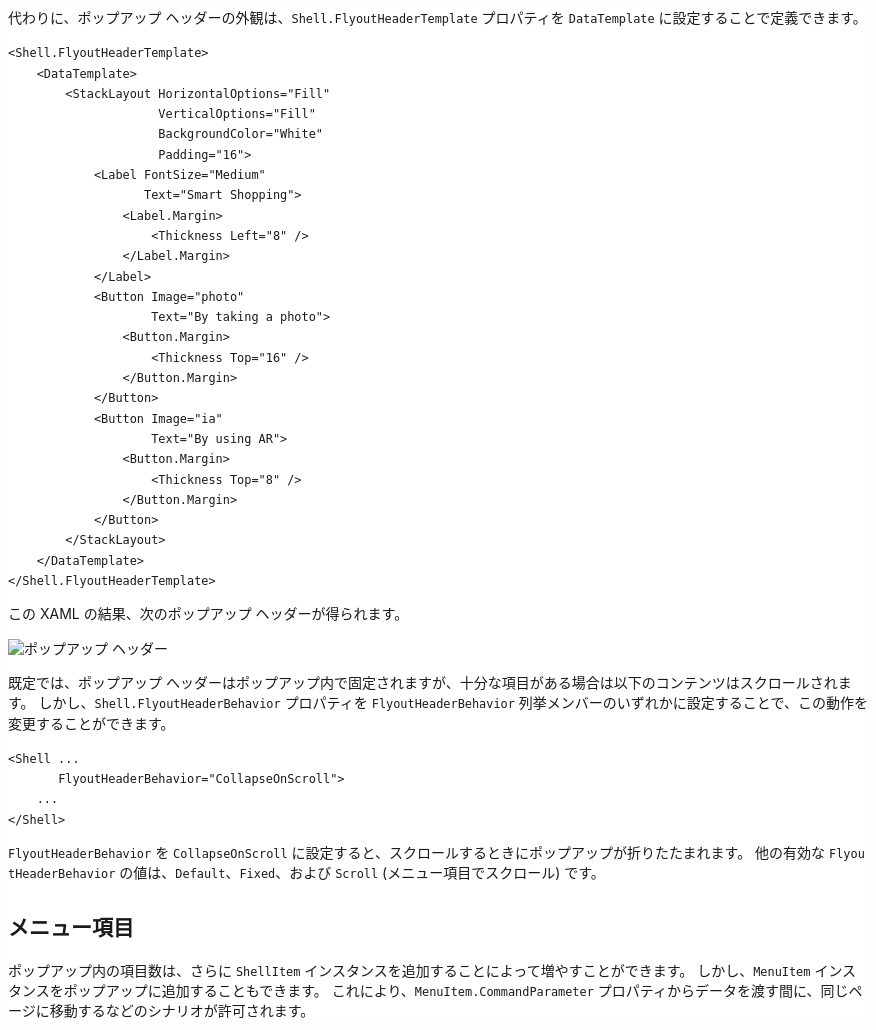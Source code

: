 代わりに、ポップアップ ヘッダーの外観は、`Shell.FlyoutHeaderTemplate` プロパティを `DataTemplate` に設定することで定義できます。

```xaml
<Shell.FlyoutHeaderTemplate>
    <DataTemplate>
        <StackLayout HorizontalOptions="Fill"
                     VerticalOptions="Fill"
                     BackgroundColor="White"
                     Padding="16">
            <Label FontSize="Medium"
                   Text="Smart Shopping">
                <Label.Margin>
                    <Thickness Left="8" />
                </Label.Margin>
            </Label>
            <Button Image="photo"
                    Text="By taking a photo">
                <Button.Margin>
                    <Thickness Top="16" />
                </Button.Margin>
            </Button>
            <Button Image="ia"
                    Text="By using AR">
                <Button.Margin>
                    <Thickness Top="8" />
                </Button.Margin>
            </Button>
        </StackLayout>
    </DataTemplate>
</Shell.FlyoutHeaderTemplate>
```

この XAML の結果、次のポップアップ ヘッダーが得られます。

![ポップアップ ヘッダー](shell-images/flyout-header.png "ポップアップ ヘッダー")

既定では、ポップアップ ヘッダーはポップアップ内で固定されますが、十分な項目がある場合は以下のコンテンツはスクロールされます。 しかし、`Shell.FlyoutHeaderBehavior` プロパティを `FlyoutHeaderBehavior` 列挙メンバーのいずれかに設定することで、この動作を変更することができます。

```xaml
<Shell ...
       FlyoutHeaderBehavior="CollapseOnScroll">
    ...
</Shell>
```

`FlyoutHeaderBehavior` を `CollapseOnScroll` に設定すると、スクロールするときにポップアップが折りたたまれます。 他の有効な `FlyoutHeaderBehavior` の値は、`Default`、`Fixed`、および `Scroll` (メニュー項目でスクロール) です。

## <a name="menu-items"></a>メニュー項目

ポップアップ内の項目数は、さらに `ShellItem` インスタンスを追加することによって増やすことができます。 しかし、`MenuItem` インスタンスをポップアップに追加することもできます。 これにより、`MenuItem.CommandParameter` プロパティからデータを渡す間に、同じページに移動するなどのシナリオが許可されます。
